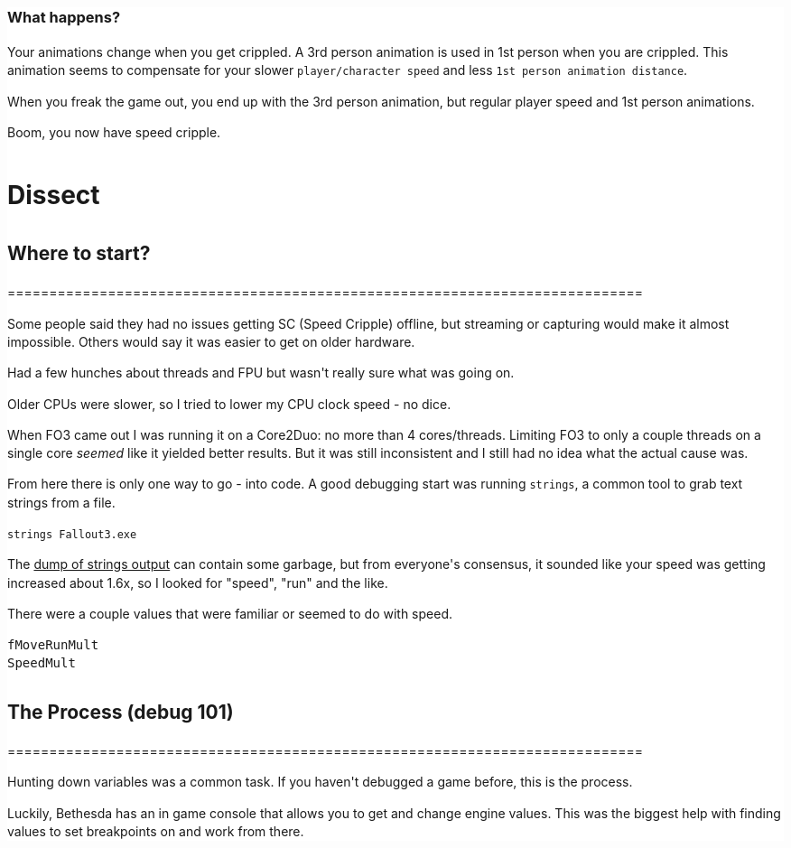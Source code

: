 ### What happens?

Your animations change when you get crippled.
A 3rd person animation is used in 1st person when you are crippled.
This animation seems to compensate for your slower `player/character speed`
and less `1st person animation distance`.

When you freak the game out, you end up with the 3rd person animation,
but regular player speed and 1st person animations.

Boom, you now have speed cripple.

# Dissect

## Where to start?
\============================================================================

Some people said they had no issues getting SC (Speed Cripple) offline,
but streaming or capturing would make it almost impossible.
Others would say it was easier to get on older hardware.

Had a few hunches about threads and FPU but wasn't really sure what was going on.

Older CPUs were slower, so I tried to lower my CPU clock speed - no dice.

When FO3 came out I was running it on a Core2Duo: no more than 4 cores/threads.
Limiting FO3 to only a couple threads on a single core *seemed* like it yielded better results.
But it was still inconsistent and I still had no idea what the actual cause was.

From here there is only one way to go - into code.
A good debugging start was running `strings`,
a common tool to grab text strings from a file.

`strings Fallout3.exe`

The [dump of strings output](./fo3_strings.txt) can contain some garbage,
but from everyone's consensus, it sounded like your speed was getting increased about 1.6x,
so I looked for "speed", "run" and the like.

There were a couple values that were familiar or seemed to do with speed.

<pre>
fMoveRunMult
SpeedMult
</pre>

## The Process (debug 101)
\============================================================================

Hunting down variables was a common task. If you haven't debugged
a game before, this is the process.

Luckily, Bethesda has an in game console that allows you to get
and change engine values. This was the biggest help with finding
values to set breakpoints on and work from there.
